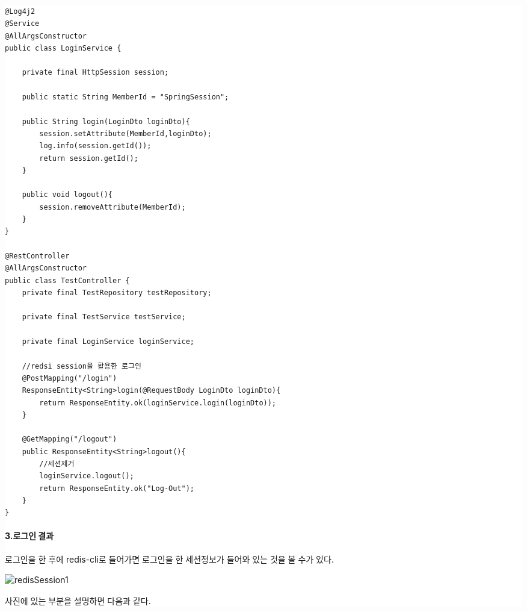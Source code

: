 ````
@Log4j2
@Service
@AllArgsConstructor
public class LoginService {

    private final HttpSession session;

    public static String MemberId = "SpringSession";

    public String login(LoginDto loginDto){
        session.setAttribute(MemberId,loginDto);
        log.info(session.getId());
        return session.getId();
    }

    public void logout(){
        session.removeAttribute(MemberId);
    }
}

@RestController
@AllArgsConstructor
public class TestController {
    private final TestRepository testRepository;

    private final TestService testService;

    private final LoginService loginService;

    //redsi session을 활용한 로그인
    @PostMapping("/login")
    ResponseEntity<String>login(@RequestBody LoginDto loginDto){
        return ResponseEntity.ok(loginService.login(loginDto));
    }

    @GetMapping("/logout")
    public ResponseEntity<String>logout(){
        //세션제거
        loginService.logout();
        return ResponseEntity.ok("Log-Out");
    }
}
````

#### 3.로그인 결과

로그인을 한 후에 redis-cli로 들어가면 로그인을 한 세션정보가 들어와 있는 것을 볼 수가 있다.

![redisSession1](https://github.com/well0924/RedisPractice/assets/89343159/a5a6276a-5465-4121-90dc-4c9dfbafe76d)

사진에 있는 부분을 설명하면 다음과 같다.
